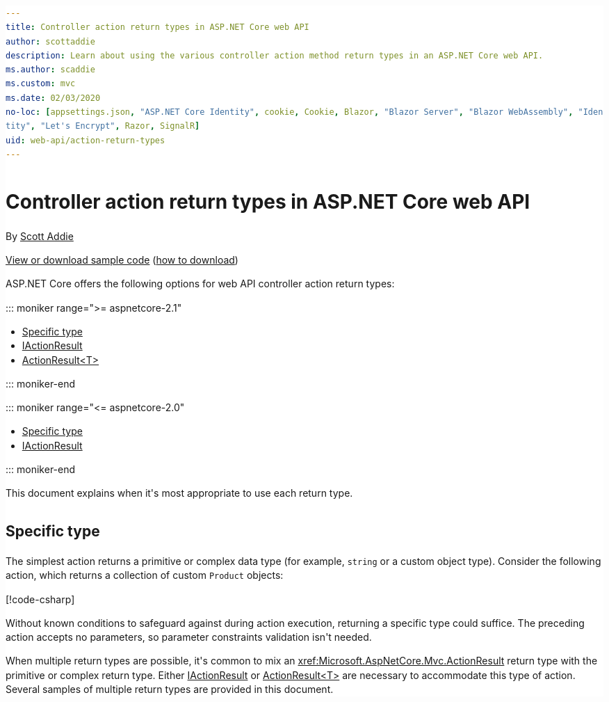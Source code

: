 ```yaml
---
title: Controller action return types in ASP.NET Core web API
author: scottaddie
description: Learn about using the various controller action method return types in an ASP.NET Core web API.
ms.author: scaddie
ms.custom: mvc
ms.date: 02/03/2020
no-loc: [appsettings.json, "ASP.NET Core Identity", cookie, Cookie, Blazor, "Blazor Server", "Blazor WebAssembly", "Identity", "Let's Encrypt", Razor, SignalR]
uid: web-api/action-return-types
---
```

# Controller action return types in ASP.NET Core web API

By [Scott Addie](https://github.com/scottaddie)

[View or download sample code](https://github.com/dotnet/AspNetCore.Docs/tree/master/aspnetcore/web-api/action-return-types/samples) ([how to download](xref:index#how-to-download-a-sample))

ASP.NET Core offers the following options for web API controller action return types:

::: moniker range=">= aspnetcore-2.1"

* [Specific type](#specific-type)
* [IActionResult](#iactionresult-type)
* [ActionResult\<T>](#actionresultt-type)

::: moniker-end

::: moniker range="<= aspnetcore-2.0"

* [Specific type](#specific-type)
* [IActionResult](#iactionresult-type)

::: moniker-end

This document explains when it's most appropriate to use each return type.

## Specific type

The simplest action returns a primitive or complex data type (for example, `string` or a custom object type). Consider the following action, which returns a collection of custom `Product` objects:

[!code-csharp[](../web-api/action-return-types/samples/2x/WebApiSample.Api.21/Controllers/ProductsController.cs?name=snippet_Get)]

Without known conditions to safeguard against during action execution, returning a specific type could suffice. The preceding action accepts no parameters, so parameter constraints validation isn't needed.

When multiple return types are possible, it's common to mix an <xref:Microsoft.AspNetCore.Mvc.ActionResult> return type with the primitive or complex return type. Either [IActionResult](#iactionresult-type) or [ActionResult\<T>](#actionresultt-type) are necessary to accommodate this type of action. Several samples of multiple return types are provided in this document.

